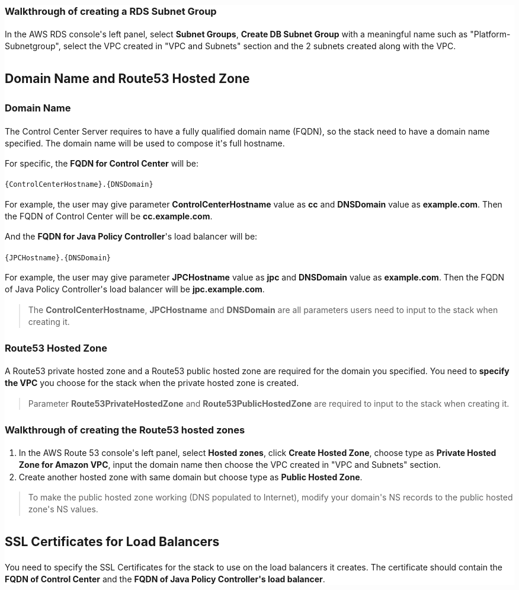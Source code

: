 ### Walkthrough of creating a RDS Subnet Group

In the AWS RDS console's left panel, select **Subnet Groups**, **Create DB Subnet Group** with a meaningful name such as "Platform-Subnetgroup", select the VPC created in "VPC and Subnets" section and the 2 subnets created along with the VPC.

## Domain Name and Route53 Hosted Zone

### Domain Name

The Control Center Server requires to have a fully qualified domain name (FQDN), so the stack need to have a domain name specified. The domain name will be used to compose it's full hostname.

For specific, the **FQDN for Control Center** will be:

    {ControlCenterHostname}.{DNSDomain}

For example, the user may give parameter **ControlCenterHostname** value as **cc** and **DNSDomain** value as **example.com**. Then the FQDN of Control Center will be **cc.example.com**.

And the **FQDN for Java Policy Controller**'s load balancer will be:

    {JPCHostname}.{DNSDomain}

For example, the user may give parameter **JPCHostname** value as **jpc** and **DNSDomain** value as **example.com**. Then the FQDN of Java Policy Controller's load balancer will be **jpc.example.com**.

> The **ControlCenterHostname**, **JPCHostname** and **DNSDomain** are all parameters users need to input to the stack when creating it.

### Route53 Hosted Zone

A Route53 private hosted zone and a Route53 public hosted zone are required for the domain you specified. You need to **specify the VPC** you choose for the stack when the private hosted zone is created.

> Parameter **Route53PrivateHostedZone** and **Route53PublicHostedZone** are required to input to the stack when creating it.

### Walkthrough of creating the Route53 hosted zones

1. In the AWS Route 53 console's left panel, select **Hosted zones**, click **Create Hosted Zone**, choose type as **Private Hosted Zone for Amazon VPC**, input the domain name then choose the VPC created in "VPC and Subnets" section.
2. Create another hosted zone with same domain but choose type as **Public Hosted Zone**.

> To make the public hosted zone working (DNS populated to Internet), modify your domain's NS records to the public hosted zone's NS values.

## SSL Certificates for Load Balancers

You need to specify the SSL Certificates for the stack to use on the load balancers it creates. The certificate should contain the **FQDN of Control Center** and the **FQDN of Java Policy Controller's load balancer**.
